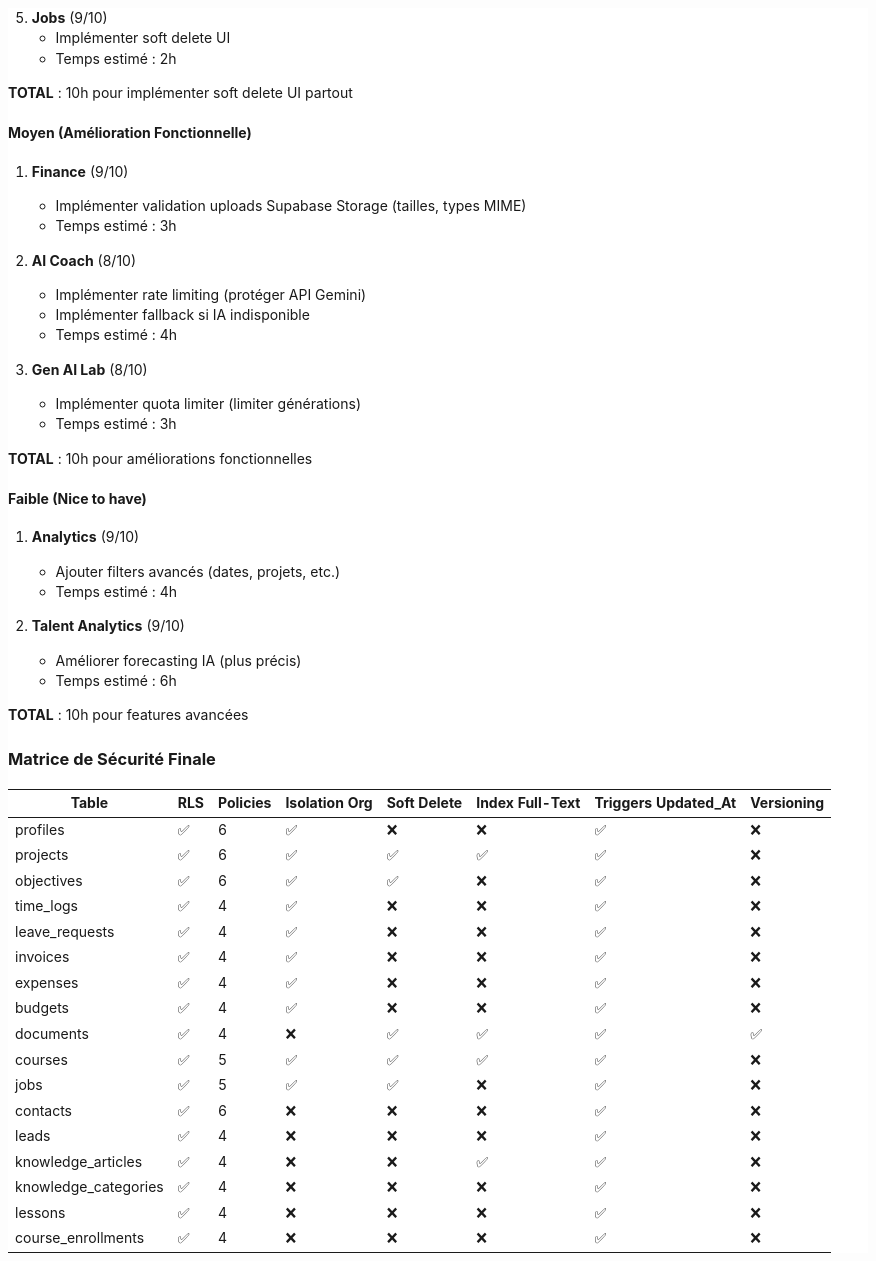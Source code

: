 5. **Jobs** (9/10)
   - Implémenter soft delete UI
   - Temps estimé : 2h

**TOTAL** : 10h pour implémenter soft delete UI partout

#### Moyen (Amélioration Fonctionnelle)

1. **Finance** (9/10)
   - Implémenter validation uploads Supabase Storage (tailles, types MIME)
   - Temps estimé : 3h

2. **AI Coach** (8/10)
   - Implémenter rate limiting (protéger API Gemini)
   - Implémenter fallback si IA indisponible
   - Temps estimé : 4h

3. **Gen AI Lab** (8/10)
   - Implémenter quota limiter (limiter générations)
   - Temps estimé : 3h

**TOTAL** : 10h pour améliorations fonctionnelles

#### Faible (Nice to have)

1. **Analytics** (9/10)
   - Ajouter filters avancés (dates, projets, etc.)
   - Temps estimé : 4h

2. **Talent Analytics** (9/10)
   - Améliorer forecasting IA (plus précis)
   - Temps estimé : 6h

**TOTAL** : 10h pour features avancées

### Matrice de Sécurité Finale

| Table | RLS | Policies | Isolation Org | Soft Delete | Index Full-Text | Triggers Updated_At | Versioning |
|-------|-----|----------|---------------|-------------|-----------------|---------------------|------------|
| profiles | ✅ | 6 | ✅ | ❌ | ❌ | ✅ | ❌ |
| projects | ✅ | 6 | ✅ | ✅ | ✅ | ✅ | ❌ |
| objectives | ✅ | 6 | ✅ | ✅ | ❌ | ✅ | ❌ |
| time_logs | ✅ | 4 | ✅ | ❌ | ❌ | ✅ | ❌ |
| leave_requests | ✅ | 4 | ✅ | ❌ | ❌ | ✅ | ❌ |
| invoices | ✅ | 4 | ✅ | ❌ | ❌ | ✅ | ❌ |
| expenses | ✅ | 4 | ✅ | ❌ | ❌ | ✅ | ❌ |
| budgets | ✅ | 4 | ✅ | ❌ | ❌ | ✅ | ❌ |
| documents | ✅ | 4 | ❌ | ✅ | ✅ | ✅ | ✅ |
| courses | ✅ | 5 | ✅ | ✅ | ✅ | ✅ | ❌ |
| jobs | ✅ | 5 | ✅ | ✅ | ❌ | ✅ | ❌ |
| contacts | ✅ | 6 | ❌ | ❌ | ❌ | ✅ | ❌ |
| leads | ✅ | 4 | ❌ | ❌ | ❌ | ✅ | ❌ |
| knowledge_articles | ✅ | 4 | ❌ | ❌ | ✅ | ✅ | ❌ |
| knowledge_categories | ✅ | 4 | ❌ | ❌ | ❌ | ✅ | ❌ |
| lessons | ✅ | 4 | ❌ | ❌ | ❌ | ✅ | ❌ |
| course_enrollments | ✅ | 4 | ❌ | ❌ | ❌ | ✅ | ❌ |